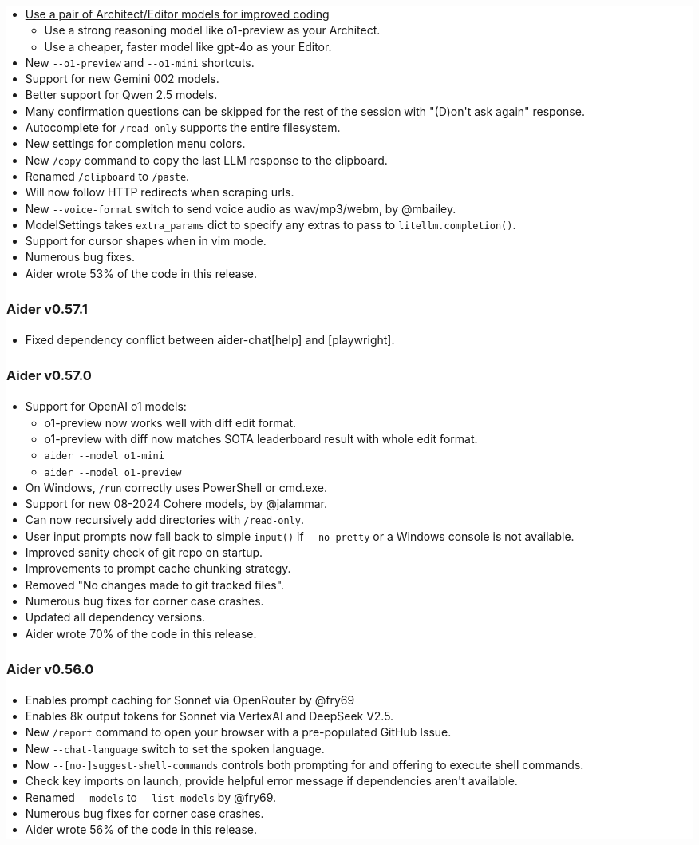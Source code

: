 - [Use a pair of Architect/Editor models for improved coding](https://aider.chat/2024/09/26/architect.html)
  - Use a strong reasoning model like o1-preview as your Architect.
  - Use a cheaper, faster model like gpt-4o as your Editor.
- New `--o1-preview` and `--o1-mini` shortcuts.
- Support for new Gemini 002 models.
- Better support for Qwen 2.5 models.
- Many confirmation questions can be skipped for the rest of the session with "(D)on't ask again" response.
- Autocomplete for `/read-only` supports the entire filesystem.
- New settings for completion menu colors.
- New `/copy` command to copy the last LLM response to the clipboard.
- Renamed `/clipboard` to `/paste`.
- Will now follow HTTP redirects when scraping urls.
- New `--voice-format` switch to send voice audio as wav/mp3/webm, by @mbailey.
- ModelSettings takes `extra_params` dict to specify any extras to pass to `litellm.completion()`.
- Support for cursor shapes when in vim mode.
- Numerous bug fixes.
- Aider wrote 53% of the code in this release.

### Aider v0.57.1

- Fixed dependency conflict between aider-chat[help] and [playwright].

### Aider v0.57.0

- Support for OpenAI o1 models:
  - o1-preview now works well with diff edit format.
  - o1-preview with diff now matches SOTA leaderboard result with whole edit format.
  - `aider --model o1-mini`
  - `aider --model o1-preview`
- On Windows, `/run` correctly uses PowerShell or cmd.exe.
- Support for new 08-2024 Cohere models, by @jalammar.
- Can now recursively add directories with `/read-only`.
- User input prompts now fall back to simple `input()` if `--no-pretty` or a Windows console is not available.
- Improved sanity check of git repo on startup.
- Improvements to prompt cache chunking strategy.
- Removed "No changes made to git tracked files".
- Numerous bug fixes for corner case crashes.
- Updated all dependency versions.
- Aider wrote 70% of the code in this release.

### Aider v0.56.0

- Enables prompt caching for Sonnet via OpenRouter by @fry69
- Enables 8k output tokens for Sonnet via VertexAI and DeepSeek V2.5.
- New `/report` command to open your browser with a pre-populated GitHub Issue.
- New `--chat-language` switch to set the spoken language.
- Now `--[no-]suggest-shell-commands` controls both prompting for and offering to execute shell commands.
- Check key imports on launch, provide helpful error message if dependencies aren't available.
- Renamed `--models` to `--list-models` by @fry69.
- Numerous bug fixes for corner case crashes.
- Aider wrote 56% of the code in this release.
